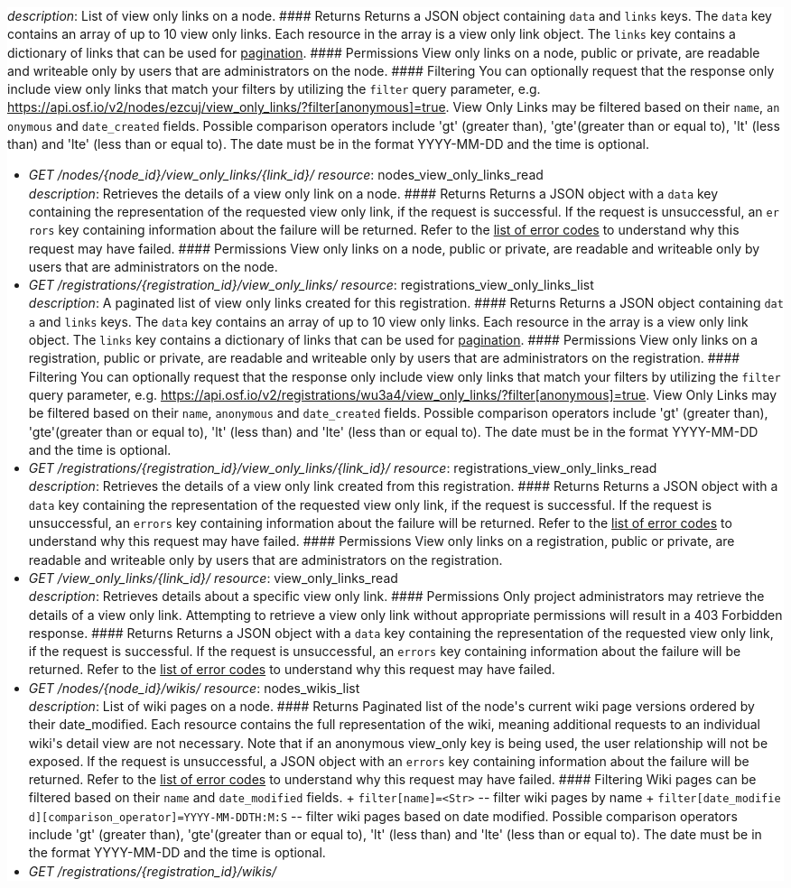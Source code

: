   *description*: List of view only links on a node. #### Returns Returns a JSON object containing `data` and `links` keys.  The `data` key contains an array of up to 10 view only links. Each resource in the array is a view only link object.  The `links` key contains a dictionary of links that can be used for [pagination](#tag/Pagination).  #### Permissions  View only links on a node, public or private, are readable and writeable only by users that are administrators on the node.  #### Filtering  You can optionally request that the response only include view only links that match your filters by utilizing the `filter` query parameter, e.g. https://api.osf.io/v2/nodes/ezcuj/view_only_links/?filter[anonymous]=true.  View Only Links may be filtered based on their `name`, `anonymous` and `date_created` fields. Possible comparison operators include 'gt' (greater than), 'gte'(greater than or equal to), 'lt' (less than) and 'lte' (less than or equal to). The date must be in the format YYYY-MM-DD and the time is optional.
* _GET /nodes/{node_id}/view_only_links/{link_id}/_ 
  *resource*: nodes_view_only_links_read  
  *description*: Retrieves the details of a view only link on a node. #### Returns Returns a JSON object with a `data` key containing the representation of the requested view only link, if the request is successful.  If the request is unsuccessful, an `errors` key containing information about the failure will be returned. Refer to the [list of error codes](#tag/Errors-and-Error-Codes) to understand why this request may have failed. #### Permissions  View only links on a node, public or private, are readable and writeable only by users that are administrators on the node.
* _GET /registrations/{registration_id}/view_only_links/_ 
  *resource*: registrations_view_only_links_list  
  *description*: A paginated list of view only links created for this registration. #### Returns Returns a JSON object containing `data` and `links` keys.  The `data` key contains an array of up to 10 view only links. Each resource in the array is a view only link object.  The `links` key contains a dictionary of links that can be used for [pagination](#tag/Pagination).  #### Permissions  View only links on a registration, public or private, are readable and writeable only by users that are administrators on the registration.  #### Filtering  You can optionally request that the response only include view only links that match your filters by utilizing the `filter` query parameter, e.g. https://api.osf.io/v2/registrations/wu3a4/view_only_links/?filter[anonymous]=true.  View Only Links may be filtered based on their `name`, `anonymous` and `date_created` fields. Possible comparison operators include 'gt' (greater than), 'gte'(greater than or equal to), 'lt' (less than) and 'lte' (less than or equal to). The date must be in the format YYYY-MM-DD and the time is optional.
* _GET /registrations/{registration_id}/view_only_links/{link_id}/_ 
  *resource*: registrations_view_only_links_read  
  *description*: Retrieves the details of a view only link created from this registration. #### Returns Returns a JSON object with a `data` key containing the representation of the requested view only link, if the request is successful.  If the request is unsuccessful, an `errors` key containing information about the failure will be returned. Refer to the [list of error codes](#tag/Errors-and-Error-Codes) to understand why this request may have failed. #### Permissions  View only links on a registration, public or private, are readable and writeable only by users that are administrators on the registration.
* _GET /view_only_links/{link_id}/_ 
  *resource*: view_only_links_read  
  *description*: Retrieves details about a specific view only link. #### Permissions Only project administrators may retrieve the details of a view only link. Attempting to retrieve a view only link without appropriate permissions will result in a 403 Forbidden response. #### Returns Returns a JSON object with a `data` key containing the representation of the requested view only link, if the request is successful. If the request is unsuccessful, an `errors` key containing information about the failure will be returned. Refer to the [list of error codes](#tag/Errors-and-Error-Codes) to understand why this request may have failed.
* _GET /nodes/{node_id}/wikis/_ 
  *resource*: nodes_wikis_list  
  *description*: List of wiki pages on a node. #### Returns Paginated list of the node's current wiki page versions ordered by their date_modified. Each resource contains the full representation of the wiki, meaning additional requests to an individual wiki's detail view are not necessary.  Note that if an anonymous view_only key is being used, the user relationship will not be exposed.  If the request is unsuccessful, a JSON object with an `errors` key containing information about the failure will be returned. Refer to the [list of error codes](#tag/Errors-and-Error-Codes) to understand why this request may have failed. #### Filtering Wiki pages can be filtered based on their `name` and `date_modified` fields. + `filter[name]=<Str>` -- filter wiki pages by name + `filter[date_modified][comparison_operator]=YYYY-MM-DDTH:M:S` -- filter wiki pages based on date modified.  Possible comparison operators include 'gt' (greater than), 'gte'(greater than or equal to), 'lt' (less than) and 'lte' (less than or equal to). The date must be in the format YYYY-MM-DD and the time is optional.
* _GET /registrations/{registration_id}/wikis/_ 